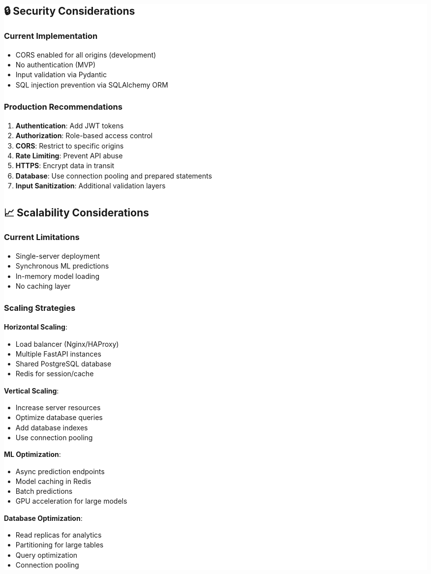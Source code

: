 
## 🔒 Security Considerations

### Current Implementation
- CORS enabled for all origins (development)
- No authentication (MVP)
- Input validation via Pydantic
- SQL injection prevention via SQLAlchemy ORM

### Production Recommendations
1. **Authentication**: Add JWT tokens
2. **Authorization**: Role-based access control
3. **CORS**: Restrict to specific origins
4. **Rate Limiting**: Prevent API abuse
5. **HTTPS**: Encrypt data in transit
6. **Database**: Use connection pooling and prepared statements
7. **Input Sanitization**: Additional validation layers

## 📈 Scalability Considerations

### Current Limitations
- Single-server deployment
- Synchronous ML predictions
- In-memory model loading
- No caching layer

### Scaling Strategies

**Horizontal Scaling**:
- Load balancer (Nginx/HAProxy)
- Multiple FastAPI instances
- Shared PostgreSQL database
- Redis for session/cache

**Vertical Scaling**:
- Increase server resources
- Optimize database queries
- Add database indexes
- Use connection pooling

**ML Optimization**:
- Async prediction endpoints
- Model caching in Redis
- Batch predictions
- GPU acceleration for large models

**Database Optimization**:
- Read replicas for analytics
- Partitioning for large tables
- Query optimization
- Connection pooling
